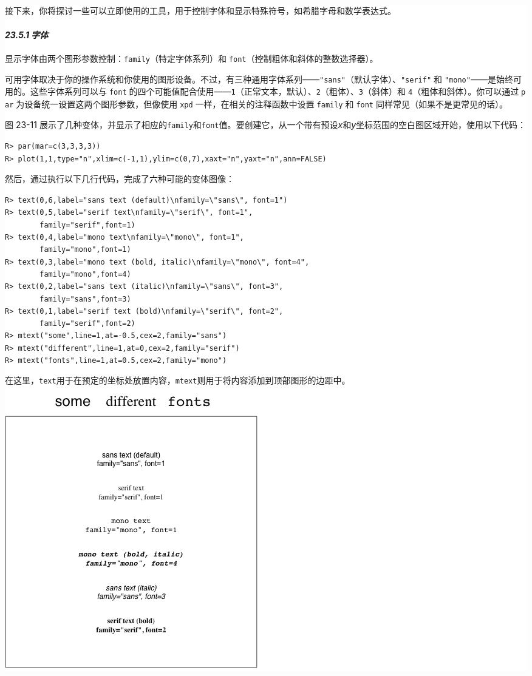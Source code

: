 接下来，你将探讨一些可以立即使用的工具，用于控制字体和显示特殊符号，如希腊字母和数学表达式。

#### ***23.5.1 字体***

显示字体由两个图形参数控制：`family`（特定字体系列）和 `font`（控制粗体和斜体的整数选择器）。

可用字体取决于你的操作系统和你使用的图形设备。不过，有三种通用字体系列——`"sans"`（默认字体）、`"serif"` 和 `"mono"`——是始终可用的。这些字体系列可以与 `font` 的四个可能值配合使用——`1`（正常文本，默认）、`2`（粗体）、`3`（斜体）和 `4`（粗体和斜体）。你可以通过 `par` 为设备统一设置这两个图形参数，但像使用 `xpd` 一样，在相关的注释函数中设置 `family` 和 `font` 同样常见（如果不是更常见的话）。

图 23-11 展示了几种变体，并显示了相应的`family`和`font`值。要创建它，从一个带有预设*x*和*y*坐标范围的空白图区域开始，使用以下代码：

```
R> par(mar=c(3,3,3,3))
R> plot(1,1,type="n",xlim=c(-1,1),ylim=c(0,7),xaxt="n",yaxt="n",ann=FALSE)
```

然后，通过执行以下几行代码，完成了六种可能的变体图像：

```
R> text(0,6,label="sans text (default)\nfamily=\"sans\", font=1")
R> text(0,5,label="serif text\nfamily=\"serif\", font=1",
        family="serif",font=1)
R> text(0,4,label="mono text\nfamily=\"mono\", font=1",
        family="mono",font=1)
R> text(0,3,label="mono text (bold, italic)\nfamily=\"mono\", font=4",
        family="mono",font=4)
R> text(0,2,label="sans text (italic)\nfamily=\"sans\", font=3",
        family="sans",font=3)
R> text(0,1,label="serif text (bold)\nfamily=\"serif\", font=2",
        family="serif",font=2)
R> mtext("some",line=1,at=-0.5,cex=2,family="sans")
R> mtext("different",line=1,at=0,cex=2,family="serif")
R> mtext("fonts",line=1,at=0.5,cex=2,family="mono")
```

在这里，`text`用于在预定的坐标处放置内容，`mtext`则用于将内容添加到顶部图形的边距中。

![image](img/f23-11.jpg)
